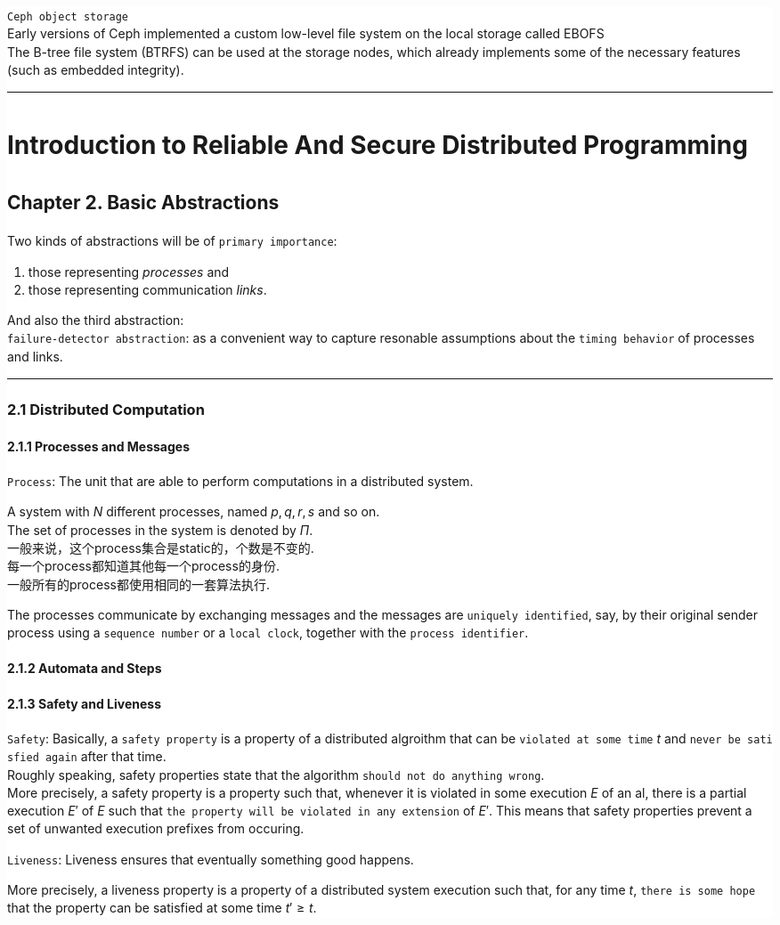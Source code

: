 `Ceph object storage`  
Early versions of Ceph implemented a custom low-level file system on the local storage called EBOFS  
The B-tree file system (BTRFS) can be used at the storage nodes, which already implements some of the necessary features (such as embedded integrity).  

****

# Introduction to Reliable And Secure Distributed Programming

## Chapter 2. Basic Abstractions

Two kinds of abstractions will be of `primary importance`:  

1. those representing $processes$ and
1. those representing communication $links$.

And also the third abstraction:  
`failure-detector abstraction`: as a convenient way to capture resonable assumptions about the `timing behavior` of processes and links.

****  

### 2.1 Distributed Computation

#### 2.1.1 Processes and Messages

`Process`: The unit that are able to perform computations in a distributed system.

A system with $N$ different processes, named $p,q,r,s$ and so on.  
The set of processes in the system is denoted by $\Pi$.  
一般来说，这个process集合是static的，个数是不变的.  
每一个process都知道其他每一个process的身份.  
一般所有的process都使用相同的一套算法执行.  

The processes communicate by exchanging messages and the messages are `uniquely identified`, say, by their original sender process using a `sequence number` or a `local clock`, together with the `process identifier`.

#### 2.1.2 Automata and Steps

#### 2.1.3 Safety and Liveness

`Safety`: Basically, a `safety property` is a property of a distributed algroithm that can be `violated at some time` $t$ and `never be satisfied again` after that time.  
Roughly speaking, safety properties state that the algorithm `should not do anything wrong`.  
More precisely, a safety property is a property such that, whenever it is violated in some execution $E$ of an al, there is a partial execution $E'$ of $E$ such that `the property will be violated in any extension` of $E'$. This means that safety properties prevent a set of unwanted execution prefixes from occuring.

`Liveness`: Liveness ensures that eventually something good happens.

More precisely, a liveness property is a property of a distributed system execution such that, for any time $t$, `there is some hope` that the property can be satisfied at some time $t'\geq t$.
